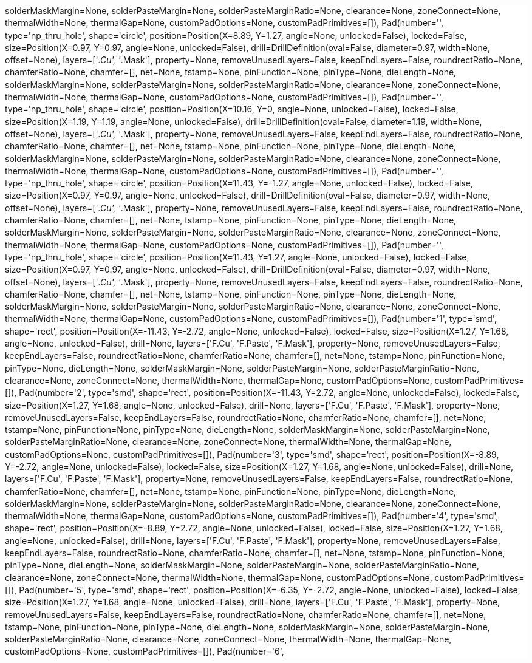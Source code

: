solderMaskMargin=None, solderPasteMargin=None, solderPasteMarginRatio=None, clearance=None, zoneConnect=None, thermalWidth=None, thermalGap=None, customPadOptions=None, customPadPrimitives=[]), Pad(number='', type='np_thru_hole', shape='circle', position=Position(X=8.89, Y=1.27, angle=None, unlocked=False), locked=False, size=Position(X=0.97, Y=0.97, angle=None, unlocked=False), drill=DrillDefinition(oval=False, diameter=0.97, width=None, offset=None), layers=['*.Cu', '*.Mask'], property=None, removeUnusedLayers=False, keepEndLayers=False, roundrectRatio=None, chamferRatio=None, chamfer=[], net=None, tstamp=None, pinFunction=None, pinType=None, dieLength=None, solderMaskMargin=None, solderPasteMargin=None, solderPasteMarginRatio=None, clearance=None, zoneConnect=None, thermalWidth=None, thermalGap=None, customPadOptions=None, customPadPrimitives=[]), Pad(number='', type='np_thru_hole', shape='circle', position=Position(X=10.16, Y=0, angle=None, unlocked=False), locked=False, size=Position(X=1.19, Y=1.19, angle=None, unlocked=False), drill=DrillDefinition(oval=False, diameter=1.19, width=None, offset=None), layers=['*.Cu', '*.Mask'], property=None, removeUnusedLayers=False, keepEndLayers=False, roundrectRatio=None, chamferRatio=None, chamfer=[], net=None, tstamp=None, pinFunction=None, pinType=None, dieLength=None, solderMaskMargin=None, solderPasteMargin=None, solderPasteMarginRatio=None, clearance=None, zoneConnect=None, thermalWidth=None, thermalGap=None, customPadOptions=None, customPadPrimitives=[]), Pad(number='', type='np_thru_hole', shape='circle', position=Position(X=11.43, Y=-1.27, angle=None, unlocked=False), locked=False, size=Position(X=0.97, Y=0.97, angle=None, unlocked=False), drill=DrillDefinition(oval=False, diameter=0.97, width=None, offset=None), layers=['*.Cu', '*.Mask'], property=None, removeUnusedLayers=False, keepEndLayers=False, roundrectRatio=None, chamferRatio=None, chamfer=[], net=None, tstamp=None, pinFunction=None, pinType=None, dieLength=None, solderMaskMargin=None, solderPasteMargin=None, solderPasteMarginRatio=None, clearance=None, zoneConnect=None, thermalWidth=None, thermalGap=None, customPadOptions=None, customPadPrimitives=[]), Pad(number='', type='np_thru_hole', shape='circle', position=Position(X=11.43, Y=1.27, angle=None, unlocked=False), locked=False, size=Position(X=0.97, Y=0.97, angle=None, unlocked=False), drill=DrillDefinition(oval=False, diameter=0.97, width=None, offset=None), layers=['*.Cu', '*.Mask'], property=None, removeUnusedLayers=False, keepEndLayers=False, roundrectRatio=None, chamferRatio=None, chamfer=[], net=None, tstamp=None, pinFunction=None, pinType=None, dieLength=None, solderMaskMargin=None, solderPasteMargin=None, solderPasteMarginRatio=None, clearance=None, zoneConnect=None, thermalWidth=None, thermalGap=None, customPadOptions=None, customPadPrimitives=[]), Pad(number='1', type='smd', shape='rect', position=Position(X=-11.43, Y=-2.72, angle=None, unlocked=False), locked=False, size=Position(X=1.27, Y=1.68, angle=None, unlocked=False), drill=None, layers=['F.Cu', 'F.Paste', 'F.Mask'], property=None, removeUnusedLayers=False, keepEndLayers=False, roundrectRatio=None, chamferRatio=None, chamfer=[], net=None, tstamp=None, pinFunction=None, pinType=None, dieLength=None, solderMaskMargin=None, solderPasteMargin=None, solderPasteMarginRatio=None, clearance=None, zoneConnect=None, thermalWidth=None, thermalGap=None, customPadOptions=None, customPadPrimitives=[]), Pad(number='2', type='smd', shape='rect', position=Position(X=-11.43, Y=2.72, angle=None, unlocked=False), locked=False, size=Position(X=1.27, Y=1.68, angle=None, unlocked=False), drill=None, layers=['F.Cu', 'F.Paste', 'F.Mask'], property=None, removeUnusedLayers=False, keepEndLayers=False, roundrectRatio=None, chamferRatio=None, chamfer=[], net=None, tstamp=None, pinFunction=None, pinType=None, dieLength=None, solderMaskMargin=None, solderPasteMargin=None, solderPasteMarginRatio=None, clearance=None, zoneConnect=None, thermalWidth=None, thermalGap=None, customPadOptions=None, customPadPrimitives=[]), Pad(number='3', type='smd', shape='rect', position=Position(X=-8.89, Y=-2.72, angle=None, unlocked=False), locked=False, size=Position(X=1.27, Y=1.68, angle=None, unlocked=False), drill=None, layers=['F.Cu', 'F.Paste', 'F.Mask'], property=None, removeUnusedLayers=False, keepEndLayers=False, roundrectRatio=None, chamferRatio=None, chamfer=[], net=None, tstamp=None, pinFunction=None, pinType=None, dieLength=None, solderMaskMargin=None, solderPasteMargin=None, solderPasteMarginRatio=None, clearance=None, zoneConnect=None, thermalWidth=None, thermalGap=None, customPadOptions=None, customPadPrimitives=[]), Pad(number='4', type='smd', shape='rect', position=Position(X=-8.89, Y=2.72, angle=None, unlocked=False), locked=False, size=Position(X=1.27, Y=1.68, angle=None, unlocked=False), drill=None, layers=['F.Cu', 'F.Paste', 'F.Mask'], property=None, removeUnusedLayers=False, keepEndLayers=False, roundrectRatio=None, chamferRatio=None, chamfer=[], net=None, tstamp=None, pinFunction=None, pinType=None, dieLength=None, solderMaskMargin=None, solderPasteMargin=None, solderPasteMarginRatio=None, clearance=None, zoneConnect=None, thermalWidth=None, thermalGap=None, customPadOptions=None, customPadPrimitives=[]), Pad(number='5', type='smd', shape='rect', position=Position(X=-6.35, Y=-2.72, angle=None, unlocked=False), locked=False, size=Position(X=1.27, Y=1.68, angle=None, unlocked=False), drill=None, layers=['F.Cu', 'F.Paste', 'F.Mask'], property=None, removeUnusedLayers=False, keepEndLayers=False, roundrectRatio=None, chamferRatio=None, chamfer=[], net=None, tstamp=None, pinFunction=None, pinType=None, dieLength=None, solderMaskMargin=None, solderPasteMargin=None, solderPasteMarginRatio=None, clearance=None, zoneConnect=None, thermalWidth=None, thermalGap=None, customPadOptions=None, customPadPrimitives=[]), Pad(number='6',